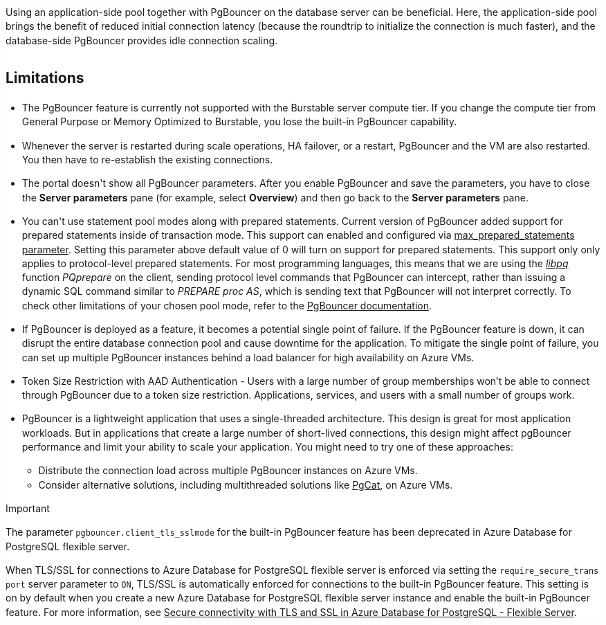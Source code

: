 Using an application-side pool together with PgBouncer on the database server can be beneficial. Here, the application-side pool brings the benefit of reduced initial connection latency (because the roundtrip to initialize the connection is much faster), and the database-side PgBouncer provides idle connection scaling.

## Limitations

* The PgBouncer feature is currently not supported with the Burstable server compute tier. If you change the compute tier from General Purpose or Memory Optimized to Burstable, you lose the built-in PgBouncer capability.

* Whenever the server is restarted during scale operations, HA failover, or a restart, PgBouncer and the VM are also restarted. You then have to re-establish the existing connections.

* The portal doesn't show all PgBouncer parameters. After you enable PgBouncer and save the parameters, you have to close the **Server parameters** pane (for example, select **Overview**) and then go back to the **Server parameters** pane.

* You can't use statement pool modes along with prepared statements. Current version of PgBouncer added support for prepared statements inside of transaction mode. This support can enabled and configured via [max_prepared_statements parameter](concepts-server-parameters.md). Setting this parameter above default value of 0 will turn on support for prepared statements. This support only only applies to protocol-level prepared statements. For most programming languages, this means that we are using the *[libpq](https://www.postgresql.org/docs/current/libpq.html)* function *PQprepare* on the client, sending protocol level commands that PgBouncer can intercept, rather than issuing a dynamic SQL command similar to *PREPARE proc AS*, which is sending text that PgBouncer will not interpret correctly.  To check other limitations of your chosen pool mode, refer to the [PgBouncer documentation](https://www.pgbouncer.org/features.html).

* If PgBouncer is deployed as a feature, it becomes a potential single point of failure. If the PgBouncer feature is down, it can disrupt the entire database connection pool and cause downtime for the application. To mitigate the single point of failure, you can set up multiple PgBouncer instances behind a load balancer for high availability on Azure VMs.

* Token Size Restriction with AAD Authentication - Users with a large number of group memberships won’t be able to connect through PgBouncer due to a token size restriction. Applications, services, and users with a small number of groups work.

* PgBouncer is a lightweight application that uses a single-threaded architecture. This design is great for most application workloads. But in applications that create a large number of short-lived connections, this design might affect pgBouncer performance and limit your ability to scale your application. You might need to try one of these approaches:

  * Distribute the connection load across multiple PgBouncer instances on Azure VMs.
  * Consider alternative solutions, including multithreaded solutions like [PgCat](https://github.com/postgresml/pgcat), on Azure VMs.

> [!IMPORTANT]
> The parameter `pgbouncer.client_tls_sslmode` for the built-in PgBouncer feature has been deprecated in Azure Database for PostgreSQL flexible server.
>
> When TLS/SSL for connections to Azure Database for PostgreSQL flexible server is enforced via setting the `require_secure_transport` server parameter to `ON`, TLS/SSL is automatically enforced for connections to the built-in PgBouncer feature. This setting is on by default when you create a new Azure Database for PostgreSQL flexible server instance and enable the built-in PgBouncer feature. For more information, see [Secure connectivity with TLS and SSL in Azure Database for PostgreSQL - Flexible Server](concepts-networking-ssl-tls.md).
